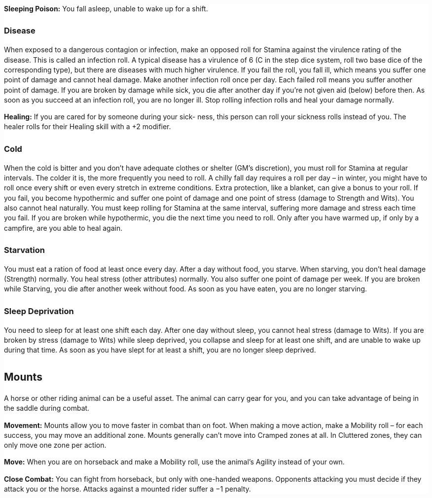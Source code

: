 **Sleeping Poison:** You fall asleep, unable to wake up for a shift. 

### Disease 
When exposed to a dangerous contagion or infection, make an opposed roll for Stamina against the virulence rating of the disease. This is called an infection roll. A typical disease has a virulence of 6 (C in the step dice system, roll two base dice of the corresponding type), but there are diseases with much higher virulence. If you fail the roll, you fall ill, which means you suffer one point of damage and cannot heal damage. Make another infection roll once per day. Each failed roll means you suffer another point of damage. If you are broken by damage while sick, you die after another day if you’re not given aid (below) before then. As soon as you succeed at an infection roll, you are no longer ill. Stop rolling infection rolls and heal your damage normally. 

**Healing:** If you are cared for by someone during your sick- ness, this person can roll your sickness rolls instead of you. The healer rolls for their Healing skill with a +2 modifier. 

### Cold 
When the cold is bitter and you don’t have adequate clothes or shelter (GM’s discretion), you must roll for Stamina at regular intervals. The colder it is, the more frequently you need to roll. A chilly fall day requires a roll per day – in winter, you might have to roll once every shift or even every stretch in extreme conditions. Extra protection, like a blanket, can give a bonus to your roll. If you fail, you become hypothermic and suffer one point of damage and one point of stress (damage to Strength and Wits). You also cannot heal naturally. You must keep rolling for Stamina at the same interval, suffering more damage and stress each time you fail. If you are broken while hypothermic, you die the next time you need to roll. Only after you have warmed up, if only by a campfire, are you able to heal again. 

### Starvation 
You must eat a ration of food at least once every day. After a day without food, you starve. When starving, you don’t heal damage (Strength) normally. You heal stress (other attributes) normally. You also suffer one point of damage per week. If you are broken while Starving, you die after another week without food. As soon as you have eaten, you are no longer starving. 

### Sleep Deprivation 
You need to sleep for at least one shift each day. After one day without sleep, you cannot heal stress (damage to Wits). If you are broken by stress (damage to Wits) while sleep deprived, you collapse and sleep for at least one shift, and are unable to wake up during that time. As soon as you have slept for at least a shift, you are no longer sleep deprived. 

## Mounts 

A horse or other riding animal can be a useful asset. The animal can carry gear for you, and you can take advantage of being in the saddle during combat. 

**Movement:** Mounts allow you to move faster in combat than on foot. When making a move action, make a Mobility roll – for each success, you may move an additional zone. Mounts generally can’t move into Cramped zones at all. In Cluttered zones, they can only move one zone per action. 

**Move:** When you are on horseback and make a Mobility roll, use the animal’s Agility instead of your own. 

**Close Combat:** You can fight from horseback, but only with one-handed weapons. Opponents attacking you must decide if they attack you or the horse. Attacks against a mounted rider suffer a −1 penalty. 
